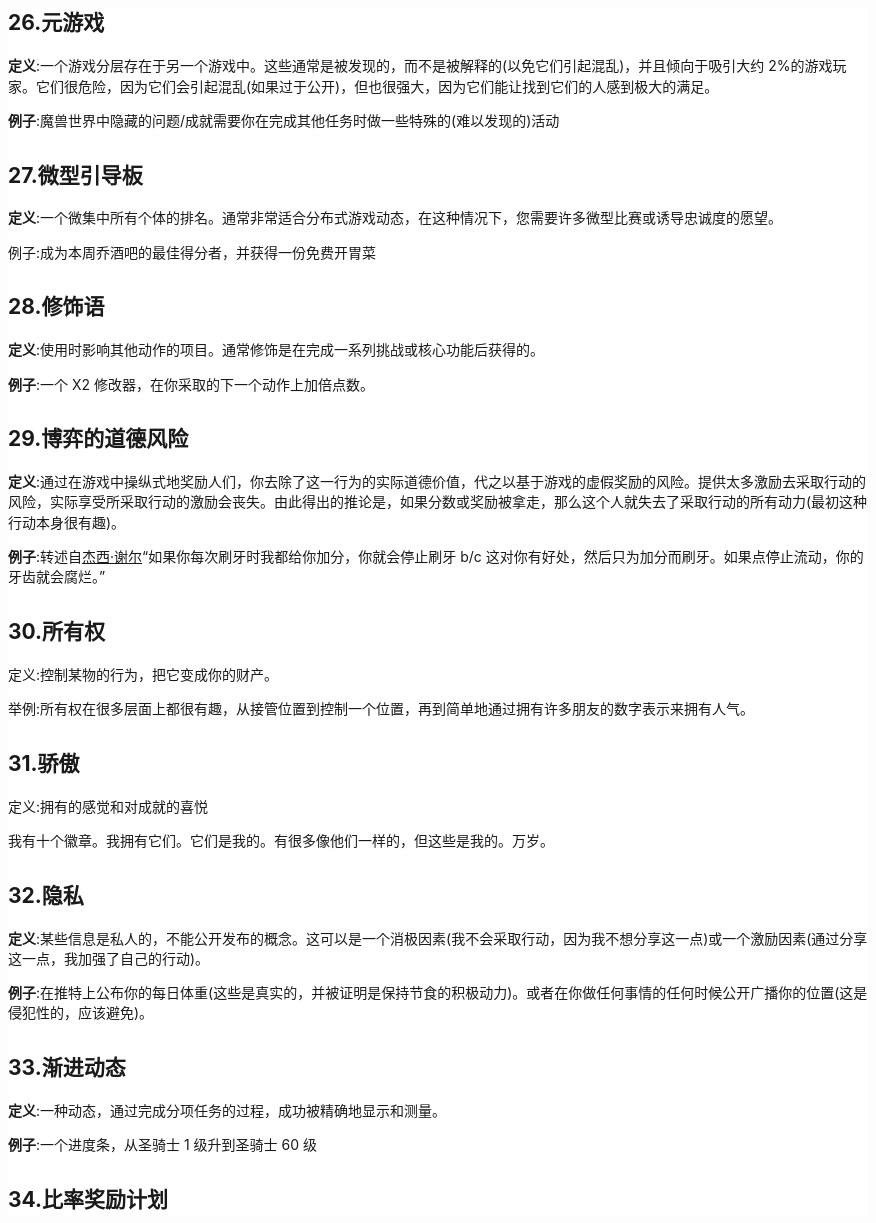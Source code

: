 ## 26.元游戏

**定义**:一个游戏分层存在于另一个游戏中。这些通常是被发现的，而不是被解释的(以免它们引起混乱)，并且倾向于吸引大约 2%的游戏玩家。它们很危险，因为它们会引起混乱(如果过于公开)，但也很强大，因为它们能让找到它们的人感到极大的满足。

**例子**:魔兽世界中隐藏的问题/成就需要你在完成其他任务时做一些特殊的(难以发现的)活动

## 27.微型引导板

**定义**:一个微集中所有个体的排名。通常非常适合分布式游戏动态，在这种情况下，您需要许多微型比赛或诱导忠诚度的愿望。

例子:成为本周乔酒吧的最佳得分者，并获得一份免费开胃菜

## 28.修饰语

**定义**:使用时影响其他动作的项目。通常修饰是在完成一系列挑战或核心功能后获得的。

**例子**:一个 X2 修改器，在你采取的下一个动作上加倍点数。

## 29.博弈的道德风险

**定义**:通过在游戏中操纵式地奖励人们，你去除了这一行为的实际道德价值，代之以基于游戏的虚假奖励的风险。提供太多激励去采取行动的风险，实际享受所采取行动的激励会丧失。由此得出的推论是，如果分数或奖励被拿走，那么这个人就失去了采取行动的所有动力(最初这种行动本身很有趣)。

**例子**:转述自[杰西·谢尔](https://web.archive.org/web/20230304114732/http://g4tv.com/videos/44277/dice-2010-design-outside-the-box-presentation/)“如果你每次刷牙时我都给你加分，你就会停止刷牙 b/c 这对你有好处，然后只为加分而刷牙。如果点停止流动，你的牙齿就会腐烂。”

## 30.所有权

定义:控制某物的行为，把它变成你的财产。

举例:所有权在很多层面上都很有趣，从接管位置到控制一个位置，再到简单地通过拥有许多朋友的数字表示来拥有人气。

## 31.骄傲

定义:拥有的感觉和对成就的喜悦

我有十个徽章。我拥有它们。它们是我的。有很多像他们一样的，但这些是我的。万岁。

## 32.隐私

**定义**:某些信息是私人的，不能公开发布的概念。这可以是一个消极因素(我不会采取行动，因为我不想分享这一点)或一个激励因素(通过分享这一点，我加强了自己的行动)。

**例子**:在推特上公布你的每日体重(这些是真实的，并被证明是保持节食的积极动力)。或者在你做任何事情的任何时候公开广播你的位置(这是侵犯性的，应该避免)。

## 33.渐进动态

**定义**:一种动态，通过完成分项任务的过程，成功被精确地显示和测量。

**例子**:一个进度条，从圣骑士 1 级升到圣骑士 60 级

## 34.比率奖励计划
